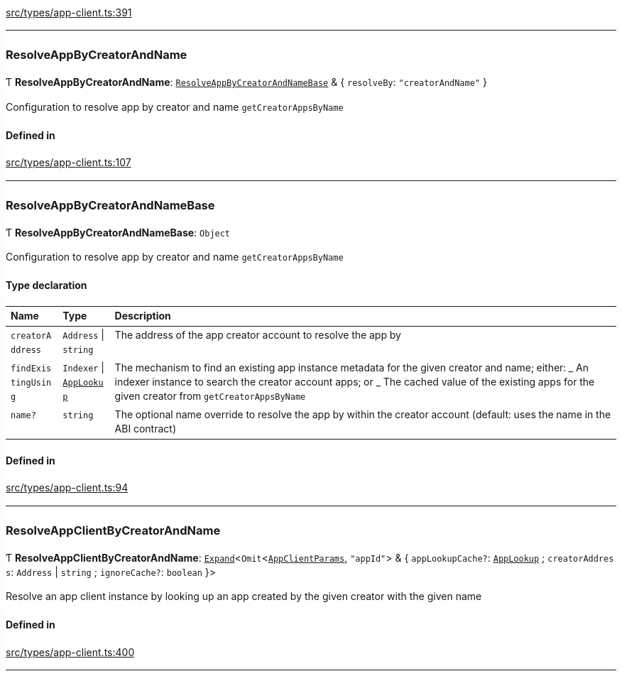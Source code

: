[src/types/app-client.ts:391](https://github.com/algorandfoundation/algokit-utils-ts/blob/main/src/types/app-client.ts#L391)

---

### ResolveAppByCreatorAndName

Ƭ **ResolveAppByCreatorAndName**: [`ResolveAppByCreatorAndNameBase`](types_app_client.md#resolveappbycreatorandnamebase) & \{ `resolveBy`: `"creatorAndName"` }

Configuration to resolve app by creator and name `getCreatorAppsByName`

#### Defined in

[src/types/app-client.ts:107](https://github.com/algorandfoundation/algokit-utils-ts/blob/main/src/types/app-client.ts#L107)

---

### ResolveAppByCreatorAndNameBase

Ƭ **ResolveAppByCreatorAndNameBase**: `Object`

Configuration to resolve app by creator and name `getCreatorAppsByName`

#### Type declaration

| Name                | Type                                                                                       | Description                                                                                                                                                                                                                                            |
| :------------------ | :----------------------------------------------------------------------------------------- | :----------------------------------------------------------------------------------------------------------------------------------------------------------------------------------------------------------------------------------------------------- |
| `creatorAddress`    | `Address` \| `string`                                                                      | The address of the app creator account to resolve the app by                                                                                                                                                                                           |
| `findExistingUsing` | `Indexer` \| [`AppLookup`](/reference/algokit-utils-ts/api/interfaces/types_appapplookup/) | The mechanism to find an existing app instance metadata for the given creator and name; either: _ An indexer instance to search the creator account apps; or _ The cached value of the existing apps for the given creator from `getCreatorAppsByName` |
| `name?`             | `string`                                                                                   | The optional name override to resolve the app by within the creator account (default: uses the name in the ABI contract)                                                                                                                               |

#### Defined in

[src/types/app-client.ts:94](https://github.com/algorandfoundation/algokit-utils-ts/blob/main/src/types/app-client.ts#L94)

---

### ResolveAppClientByCreatorAndName

Ƭ **ResolveAppClientByCreatorAndName**: [`Expand`](types_expand.md#expand)\<`Omit`\<[`AppClientParams`](/reference/algokit-utils-ts/api/interfaces/types_app_clientappclientparams/), `"appId"`\> & \{ `appLookupCache?`: [`AppLookup`](/reference/algokit-utils-ts/api/interfaces/types_app_deployerapplookup/) ; `creatorAddress`: `Address` \| `string` ; `ignoreCache?`: `boolean` }\>

Resolve an app client instance by looking up an app created by the given creator with the given name

#### Defined in

[src/types/app-client.ts:400](https://github.com/algorandfoundation/algokit-utils-ts/blob/main/src/types/app-client.ts#L400)

---